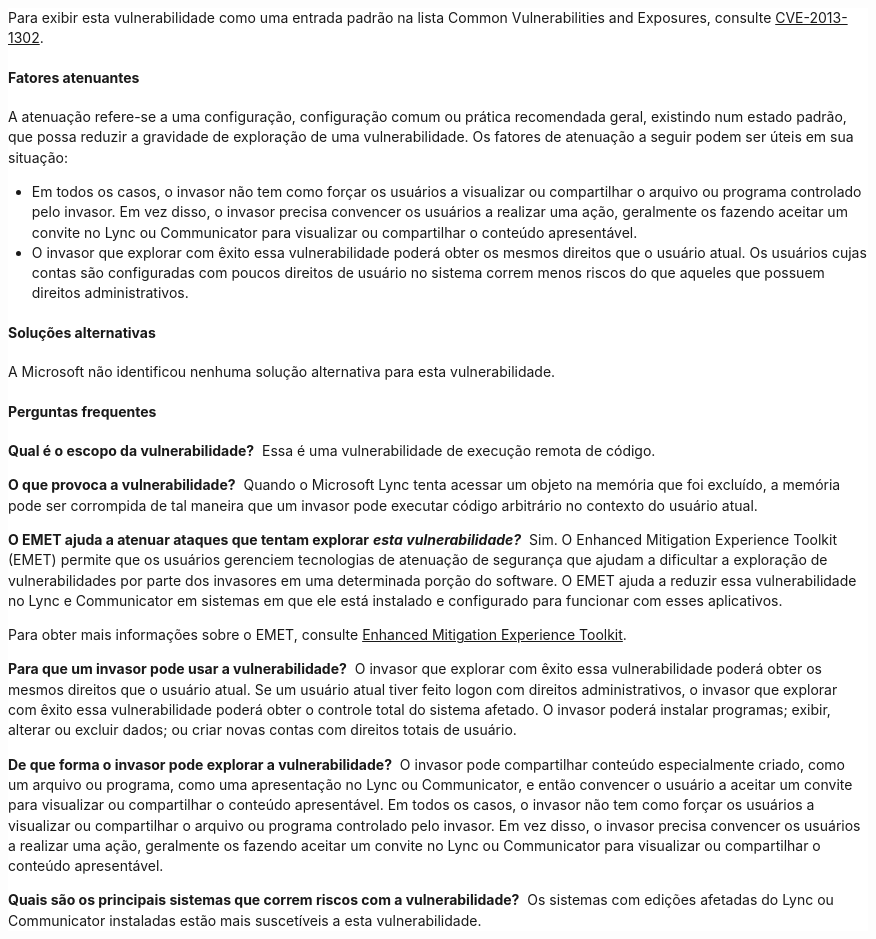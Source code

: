 Para exibir esta vulnerabilidade como uma entrada padrão na lista Common Vulnerabilities and Exposures, consulte [CVE-2013-1302](http://www.cve.mitre.org/cgi-bin/cvename.cgi?name=cve-2013-1302).

#### Fatores atenuantes

A atenuação refere-se a uma configuração, configuração comum ou prática recomendada geral, existindo num estado padrão, que possa reduzir a gravidade de exploração de uma vulnerabilidade. Os fatores de atenuação a seguir podem ser úteis em sua situação:

-   Em todos os casos, o invasor não tem como forçar os usuários a visualizar ou compartilhar o arquivo ou programa controlado pelo invasor. Em vez disso, o invasor precisa convencer os usuários a realizar uma ação, geralmente os fazendo aceitar um convite no Lync ou Communicator para visualizar ou compartilhar o conteúdo apresentável.
-   O invasor que explorar com êxito essa vulnerabilidade poderá obter os mesmos direitos que o usuário atual. Os usuários cujas contas são configuradas com poucos direitos de usuário no sistema correm menos riscos do que aqueles que possuem direitos administrativos.

#### Soluções alternativas

A Microsoft não identificou nenhuma solução alternativa para esta vulnerabilidade.

#### Perguntas frequentes

**Qual é o escopo da vulnerabilidade?** 
Essa é uma vulnerabilidade de execução remota de código.

**O que provoca a vulnerabilidade?** 
Quando o Microsoft Lync tenta acessar um objeto na memória que foi excluído, a memória pode ser corrompida de tal maneira que um invasor pode executar código arbitrário no contexto do usuário atual.

**O EMET ajuda a atenuar ataques que tentam explorar** ***esta vulnerabilidade?*** 
Sim. O Enhanced Mitigation Experience Toolkit (EMET) permite que os usuários gerenciem tecnologias de atenuação de segurança que ajudam a dificultar a exploração de vulnerabilidades por parte dos invasores em uma determinada porção do software. O EMET ajuda a reduzir essa vulnerabilidade no Lync e Communicator em sistemas em que ele está instalado e configurado para funcionar com esses aplicativos.

Para obter mais informações sobre o EMET, consulte [Enhanced Mitigation Experience Toolkit](http://technet.microsoft.com/security/jj653751).

**Para que um invasor pode usar a vulnerabilidade?** 
O invasor que explorar com êxito essa vulnerabilidade poderá obter os mesmos direitos que o usuário atual. Se um usuário atual tiver feito logon com direitos administrativos, o invasor que explorar com êxito essa vulnerabilidade poderá obter o controle total do sistema afetado. O invasor poderá instalar programas; exibir, alterar ou excluir dados; ou criar novas contas com direitos totais de usuário.

**De que forma o invasor pode explorar a vulnerabilidade?** 
O invasor pode compartilhar conteúdo especialmente criado, como um arquivo ou programa, como uma apresentação no Lync ou Communicator, e então convencer o usuário a aceitar um convite para visualizar ou compartilhar o conteúdo apresentável. Em todos os casos, o invasor não tem como forçar os usuários a visualizar ou compartilhar o arquivo ou programa controlado pelo invasor. Em vez disso, o invasor precisa convencer os usuários a realizar uma ação, geralmente os fazendo aceitar um convite no Lync ou Communicator para visualizar ou compartilhar o conteúdo apresentável.

**Quais são os principais sistemas que correm riscos com a vulnerabilidade?** 
Os sistemas com edições afetadas do Lync ou Communicator instaladas estão mais suscetíveis a esta vulnerabilidade.
